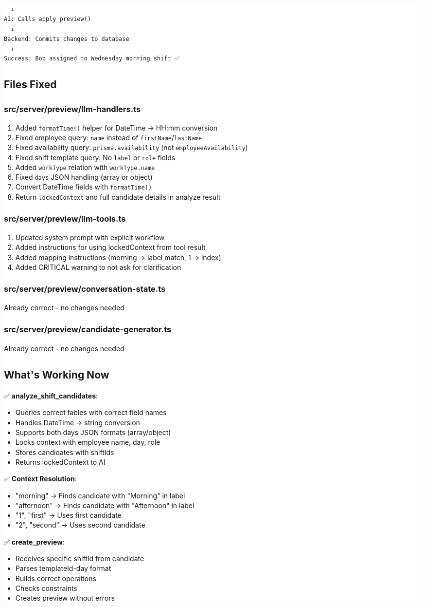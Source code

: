 ```
  ↓
AI: Calls apply_preview()
  ↓
Backend: Commits changes to database
  ↓
Success: Bob assigned to Wednesday morning shift ✅
```

## Files Fixed

### src/server/preview/llm-handlers.ts
1. Added `formatTime()` helper for DateTime → HH:mm conversion
2. Fixed employee query: `name` instead of `firstName`/`lastName`
3. Fixed availability query: `prisma.availability` (not `employeeAvailability`)
4. Fixed shift template query: No `label` or `role` fields
5. Added `workType` relation with `workType.name`
6. Fixed `days` JSON handling (array or object)
7. Convert DateTime fields with `formatTime()`
8. Return `lockedContext` and full candidate details in analyze result

### src/server/preview/llm-tools.ts
1. Updated system prompt with explicit workflow
2. Added instructions for using lockedContext from tool result
3. Added mapping instructions (morning → label match, 1 → index)
4. Added CRITICAL warning to not ask for clarification

### src/server/preview/conversation-state.ts
Already correct - no changes needed

### src/server/preview/candidate-generator.ts
Already correct - no changes needed

## What's Working Now

✅ **analyze_shift_candidates**:
- Queries correct tables with correct field names
- Handles DateTime → string conversion
- Supports both days JSON formats (array/object)
- Locks context with employee name, day, role
- Stores candidates with shiftIds
- Returns lockedContext to AI

✅ **Context Resolution**:
- "morning" → Finds candidate with "Morning" in label
- "afternoon" → Finds candidate with "Afternoon" in label  
- "1", "first" → Uses first candidate
- "2", "second" → Uses second candidate

✅ **create_preview**:
- Receives specific shiftId from candidate
- Parses templateId-day format
- Builds correct operations
- Checks constraints
- Creates preview without errors
